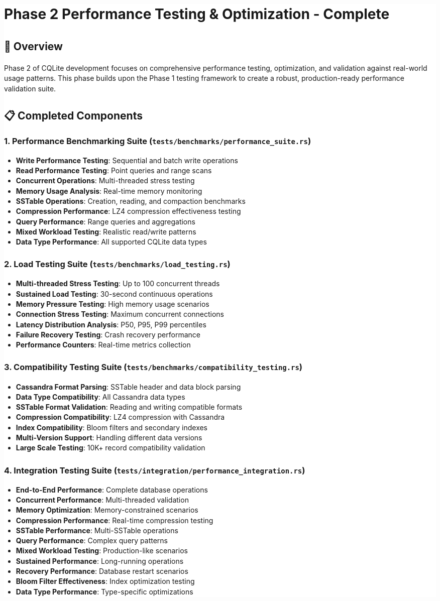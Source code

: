 # Phase 2 Performance Testing & Optimization - Complete

## 🎯 Overview

Phase 2 of CQLite development focuses on comprehensive performance testing, optimization, and validation against real-world usage patterns. This phase builds upon the Phase 1 testing framework to create a robust, production-ready performance validation suite.

## 📋 Completed Components

### 1. **Performance Benchmarking Suite** (`tests/benchmarks/performance_suite.rs`)
- **Write Performance Testing**: Sequential and batch write operations
- **Read Performance Testing**: Point queries and range scans
- **Concurrent Operations**: Multi-threaded stress testing
- **Memory Usage Analysis**: Real-time memory monitoring
- **SSTable Operations**: Creation, reading, and compaction benchmarks
- **Compression Performance**: LZ4 compression effectiveness testing
- **Query Performance**: Range queries and aggregations
- **Mixed Workload Testing**: Realistic read/write patterns
- **Data Type Performance**: All supported CQLite data types

### 2. **Load Testing Suite** (`tests/benchmarks/load_testing.rs`)
- **Multi-threaded Stress Testing**: Up to 100 concurrent threads
- **Sustained Load Testing**: 30-second continuous operations
- **Memory Pressure Testing**: High memory usage scenarios
- **Connection Stress Testing**: Maximum concurrent connections
- **Latency Distribution Analysis**: P50, P95, P99 percentiles
- **Failure Recovery Testing**: Crash recovery performance
- **Performance Counters**: Real-time metrics collection

### 3. **Compatibility Testing Suite** (`tests/benchmarks/compatibility_testing.rs`)
- **Cassandra Format Parsing**: SSTable header and data block parsing
- **Data Type Compatibility**: All Cassandra data types
- **SSTable Format Validation**: Reading and writing compatible formats
- **Compression Compatibility**: LZ4 compression with Cassandra
- **Index Compatibility**: Bloom filters and secondary indexes
- **Multi-Version Support**: Handling different data versions
- **Large Scale Testing**: 10K+ record compatibility validation

### 4. **Integration Testing Suite** (`tests/integration/performance_integration.rs`)
- **End-to-End Performance**: Complete database operations
- **Concurrent Performance**: Multi-threaded validation
- **Memory Optimization**: Memory-constrained scenarios
- **Compression Performance**: Real-time compression testing
- **SSTable Performance**: Multi-SSTable operations
- **Query Performance**: Complex query patterns
- **Mixed Workload Testing**: Production-like scenarios
- **Sustained Performance**: Long-running operations
- **Recovery Performance**: Database restart scenarios
- **Bloom Filter Effectiveness**: Index optimization testing
- **Data Type Performance**: Type-specific optimizations
